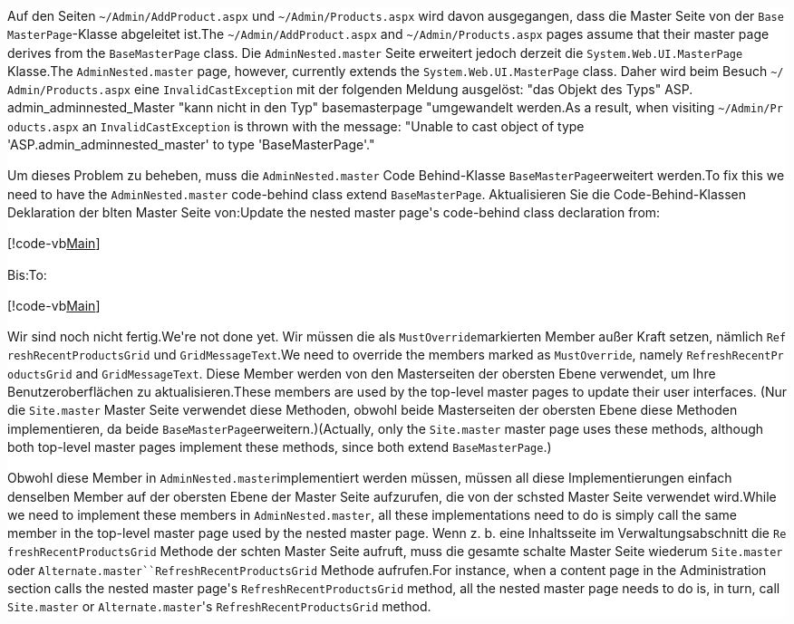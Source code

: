 <span data-ttu-id="ff700-332">Auf den Seiten `~/Admin/AddProduct.aspx` und `~/Admin/Products.aspx` wird davon ausgegangen, dass die Master Seite von der `BaseMasterPage`-Klasse abgeleitet ist.</span><span class="sxs-lookup"><span data-stu-id="ff700-332">The `~/Admin/AddProduct.aspx` and `~/Admin/Products.aspx` pages assume that their master page derives from the `BaseMasterPage` class.</span></span> <span data-ttu-id="ff700-333">Die `AdminNested.master` Seite erweitert jedoch derzeit die `System.Web.UI.MasterPage` Klasse.</span><span class="sxs-lookup"><span data-stu-id="ff700-333">The `AdminNested.master` page, however, currently extends the `System.Web.UI.MasterPage` class.</span></span> <span data-ttu-id="ff700-334">Daher wird beim Besuch `~/Admin/Products.aspx` eine `InvalidCastException` mit der folgenden Meldung ausgelöst: "das Objekt des Typs" ASP. admin\_adminnested\_Master "kann nicht in den Typ" basemasterpage "umgewandelt werden.</span><span class="sxs-lookup"><span data-stu-id="ff700-334">As a result, when visiting `~/Admin/Products.aspx` an `InvalidCastException` is thrown with the message: "Unable to cast object of type 'ASP.admin\_adminnested\_master' to type 'BaseMasterPage'."</span></span>

<span data-ttu-id="ff700-335">Um dieses Problem zu beheben, muss die `AdminNested.master` Code Behind-Klasse `BaseMasterPage`erweitert werden.</span><span class="sxs-lookup"><span data-stu-id="ff700-335">To fix this we need to have the `AdminNested.master` code-behind class extend `BaseMasterPage`.</span></span> <span data-ttu-id="ff700-336">Aktualisieren Sie die Code-Behind-Klassen Deklaration der blten Master Seite von:</span><span class="sxs-lookup"><span data-stu-id="ff700-336">Update the nested master page's code-behind class declaration from:</span></span>

[!code-vb[Main](nested-master-pages-vb/samples/sample14.vb)]

<span data-ttu-id="ff700-337">Bis:</span><span class="sxs-lookup"><span data-stu-id="ff700-337">To:</span></span>

[!code-vb[Main](nested-master-pages-vb/samples/sample15.vb)]

<span data-ttu-id="ff700-338">Wir sind noch nicht fertig.</span><span class="sxs-lookup"><span data-stu-id="ff700-338">We're not done yet.</span></span> <span data-ttu-id="ff700-339">Wir müssen die als `MustOverride`markierten Member außer Kraft setzen, nämlich `RefreshRecentProductsGrid` und `GridMessageText`.</span><span class="sxs-lookup"><span data-stu-id="ff700-339">We need to override the members marked as `MustOverride`, namely `RefreshRecentProductsGrid` and `GridMessageText`.</span></span> <span data-ttu-id="ff700-340">Diese Member werden von den Masterseiten der obersten Ebene verwendet, um Ihre Benutzeroberflächen zu aktualisieren.</span><span class="sxs-lookup"><span data-stu-id="ff700-340">These members are used by the top-level master pages to update their user interfaces.</span></span> <span data-ttu-id="ff700-341">(Nur die `Site.master` Master Seite verwendet diese Methoden, obwohl beide Masterseiten der obersten Ebene diese Methoden implementieren, da beide `BaseMasterPage`erweitern.)</span><span class="sxs-lookup"><span data-stu-id="ff700-341">(Actually, only the `Site.master` master page uses these methods, although both top-level master pages implement these methods, since both extend `BaseMasterPage`.)</span></span>

<span data-ttu-id="ff700-342">Obwohl diese Member in `AdminNested.master`implementiert werden müssen, müssen all diese Implementierungen einfach denselben Member auf der obersten Ebene der Master Seite aufzurufen, die von der schsted Master Seite verwendet wird.</span><span class="sxs-lookup"><span data-stu-id="ff700-342">While we need to implement these members in `AdminNested.master`, all these implementations need to do is simply call the same member in the top-level master page used by the nested master page.</span></span> <span data-ttu-id="ff700-343">Wenn z. b. eine Inhaltsseite im Verwaltungsabschnitt die `RefreshRecentProductsGrid` Methode der schten Master Seite aufruft, muss die gesamte schalte Master Seite wiederum `Site.master` oder `Alternate.master``RefreshRecentProductsGrid` Methode aufrufen.</span><span class="sxs-lookup"><span data-stu-id="ff700-343">For instance, when a content page in the Administration section calls the nested master page's `RefreshRecentProductsGrid` method, all the nested master page needs to do is, in turn, call `Site.master` or `Alternate.master`'s `RefreshRecentProductsGrid` method.</span></span>
